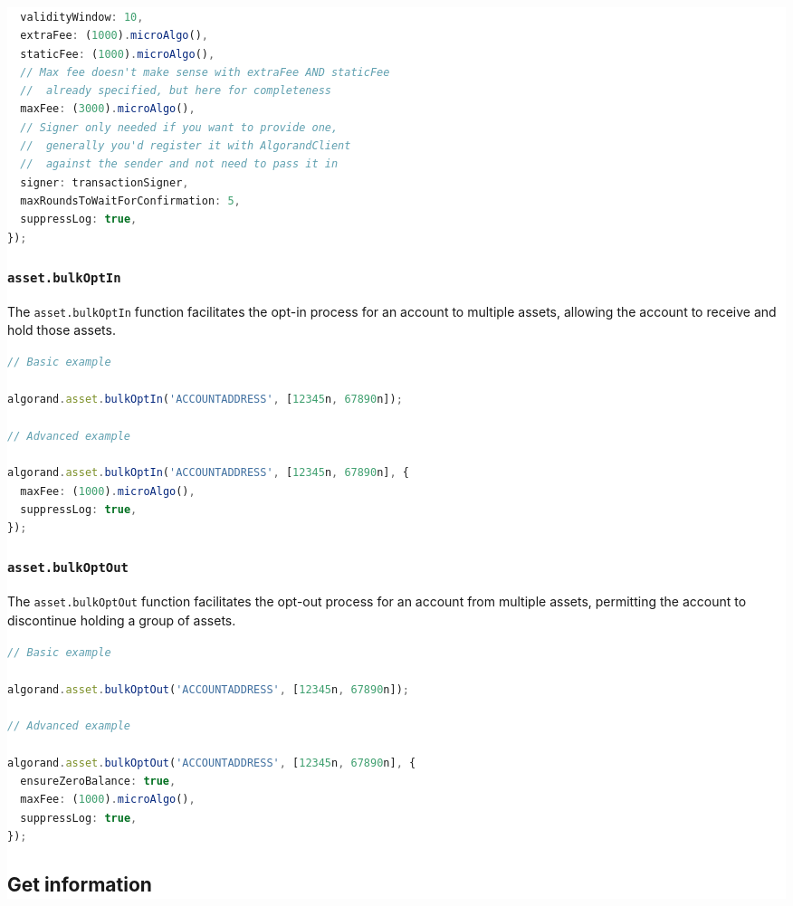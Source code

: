 ```typescript
  validityWindow: 10,
  extraFee: (1000).microAlgo(),
  staticFee: (1000).microAlgo(),
  // Max fee doesn't make sense with extraFee AND staticFee
  //  already specified, but here for completeness
  maxFee: (3000).microAlgo(),
  // Signer only needed if you want to provide one,
  //  generally you'd register it with AlgorandClient
  //  against the sender and not need to pass it in
  signer: transactionSigner,
  maxRoundsToWaitForConfirmation: 5,
  suppressLog: true,
});
```

### `asset.bulkOptIn`

The `asset.bulkOptIn` function facilitates the opt-in process for an account to multiple assets, allowing the account to receive and hold those assets.

```typescript
// Basic example

algorand.asset.bulkOptIn('ACCOUNTADDRESS', [12345n, 67890n]);

// Advanced example

algorand.asset.bulkOptIn('ACCOUNTADDRESS', [12345n, 67890n], {
  maxFee: (1000).microAlgo(),
  suppressLog: true,
});
```

### `asset.bulkOptOut`

The `asset.bulkOptOut` function facilitates the opt-out process for an account from multiple assets, permitting the account to discontinue holding a group of assets.

```typescript
// Basic example

algorand.asset.bulkOptOut('ACCOUNTADDRESS', [12345n, 67890n]);

// Advanced example

algorand.asset.bulkOptOut('ACCOUNTADDRESS', [12345n, 67890n], {
  ensureZeroBalance: true,
  maxFee: (1000).microAlgo(),
  suppressLog: true,
});
```

## Get information
